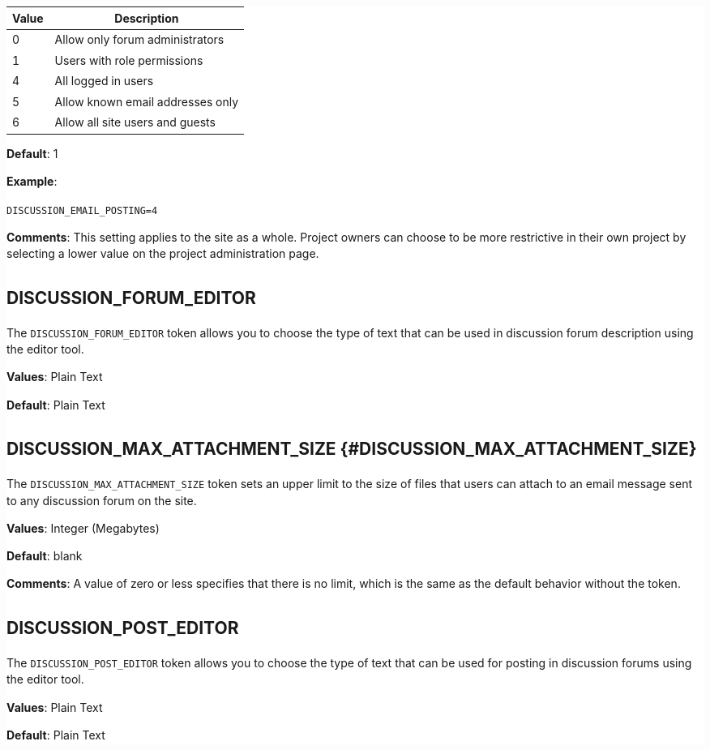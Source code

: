 | Value | Description |
|----|----|
| 0 | Allow only forum administrators |
| 1 | Users with role permissions |
| 4 | All logged in users |
| 5 | Allow known email addresses only |
| 6 | Allow all site users and guests |


**Default**: 1

**Example**:

```shell
DISCUSSION_EMAIL_POSTING=4
````

**Comments**: This setting applies to the site as a whole. Project owners can choose to be more restrictive in their own project by selecting a lower value on the project administration page.

 
## DISCUSSION_FORUM_EDITOR

The `DISCUSSION_FORUM_EDITOR` token allows you to choose the type of text that can be used in discussion forum description using the editor tool.

**Values**: Plain Text

**Default**: Plain Text

 
## DISCUSSION_MAX_ATTACHMENT_SIZE {#DISCUSSION_MAX_ATTACHMENT_SIZE}

The `DISCUSSION_MAX_ATTACHMENT_SIZE` token sets an upper limit to the size of files that users can attach to an email message sent to any discussion forum on the site.

**Values**: Integer (Megabytes)

**Default**: blank

**Comments**: A value of zero or less specifies that there is no limit, which is the same as the default behavior without the token.

 
## DISCUSSION_POST_EDITOR

The `DISCUSSION_POST_EDITOR` token allows you to choose the type of text that can be used for posting in discussion forums using the editor tool.

**Values**: Plain Text

**Default**: Plain Text

 